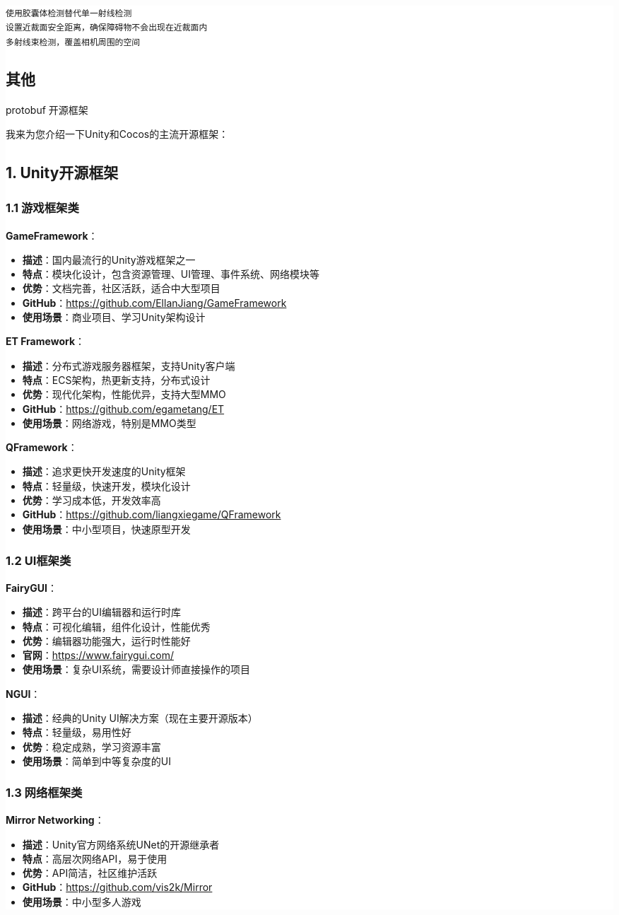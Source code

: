     使用胶囊体检测替代单一射线检测
    设置近裁面安全距离，确保障碍物不会出现在近裁面内
    多射线束检测，覆盖相机周围的空间

## 其他
protobuf
开源框架

我来为您介绍一下Unity和Cocos的主流开源框架：

## 1. Unity开源框架

### 1.1 游戏框架类
**GameFramework**：
- **描述**：国内最流行的Unity游戏框架之一
- **特点**：模块化设计，包含资源管理、UI管理、事件系统、网络模块等
- **优势**：文档完善，社区活跃，适合中大型项目
- **GitHub**：https://github.com/EllanJiang/GameFramework
- **使用场景**：商业项目、学习Unity架构设计

**ET Framework**：
- **描述**：分布式游戏服务器框架，支持Unity客户端
- **特点**：ECS架构，热更新支持，分布式设计
- **优势**：现代化架构，性能优异，支持大型MMO
- **GitHub**：https://github.com/egametang/ET
- **使用场景**：网络游戏，特别是MMO类型

**QFramework**：
- **描述**：追求更快开发速度的Unity框架
- **特点**：轻量级，快速开发，模块化设计
- **优势**：学习成本低，开发效率高
- **GitHub**：https://github.com/liangxiegame/QFramework
- **使用场景**：中小型项目，快速原型开发

### 1.2 UI框架类
**FairyGUI**：
- **描述**：跨平台的UI编辑器和运行时库
- **特点**：可视化编辑，组件化设计，性能优秀
- **优势**：编辑器功能强大，运行时性能好
- **官网**：https://www.fairygui.com/
- **使用场景**：复杂UI系统，需要设计师直接操作的项目

**NGUI**：
- **描述**：经典的Unity UI解决方案（现在主要开源版本）
- **特点**：轻量级，易用性好
- **优势**：稳定成熟，学习资源丰富
- **使用场景**：简单到中等复杂度的UI

### 1.3 网络框架类
**Mirror Networking**：
- **描述**：Unity官方网络系统UNet的开源继承者
- **特点**：高层次网络API，易于使用
- **优势**：API简洁，社区维护活跃
- **GitHub**：https://github.com/vis2k/Mirror
- **使用场景**：中小型多人游戏

